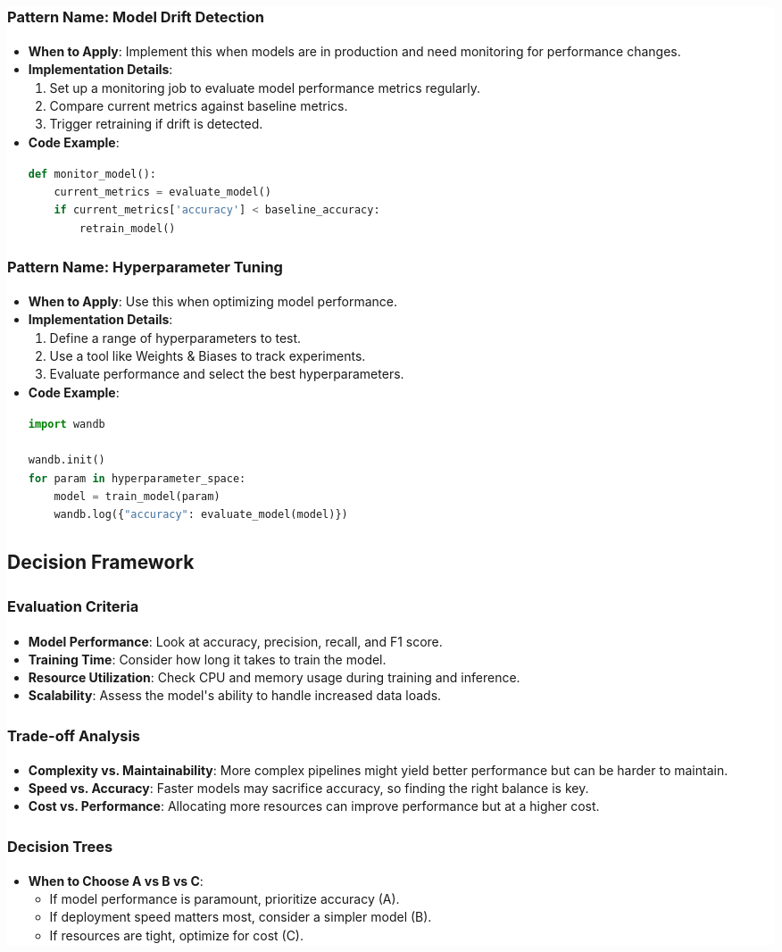 ### Pattern Name: Model Drift Detection
- **When to Apply**: Implement this when models are in production and need monitoring for performance changes.
- **Implementation Details**:
  1. Set up a monitoring job to evaluate model performance metrics regularly.
  2. Compare current metrics against baseline metrics.
  3. Trigger retraining if drift is detected.
- **Code Example**:
  ```python
  def monitor_model():
      current_metrics = evaluate_model()
      if current_metrics['accuracy'] < baseline_accuracy:
          retrain_model()
  ```

### Pattern Name: Hyperparameter Tuning
- **When to Apply**: Use this when optimizing model performance.
- **Implementation Details**:
  1. Define a range of hyperparameters to test.
  2. Use a tool like Weights & Biases to track experiments.
  3. Evaluate performance and select the best hyperparameters.
- **Code Example**:
  ```python
  import wandb

  wandb.init()
  for param in hyperparameter_space:
      model = train_model(param)
      wandb.log({"accuracy": evaluate_model(model)})
  ```

## Decision Framework

### Evaluation Criteria
- **Model Performance**: Look at accuracy, precision, recall, and F1 score.
- **Training Time**: Consider how long it takes to train the model.
- **Resource Utilization**: Check CPU and memory usage during training and inference.
- **Scalability**: Assess the model's ability to handle increased data loads.

### Trade-off Analysis
- **Complexity vs. Maintainability**: More complex pipelines might yield better performance but can be harder to maintain.
- **Speed vs. Accuracy**: Faster models may sacrifice accuracy, so finding the right balance is key.
- **Cost vs. Performance**: Allocating more resources can improve performance but at a higher cost.

### Decision Trees
- **When to Choose A vs B vs C**:
  - If model performance is paramount, prioritize accuracy (A).
  - If deployment speed matters most, consider a simpler model (B).
  - If resources are tight, optimize for cost (C).
